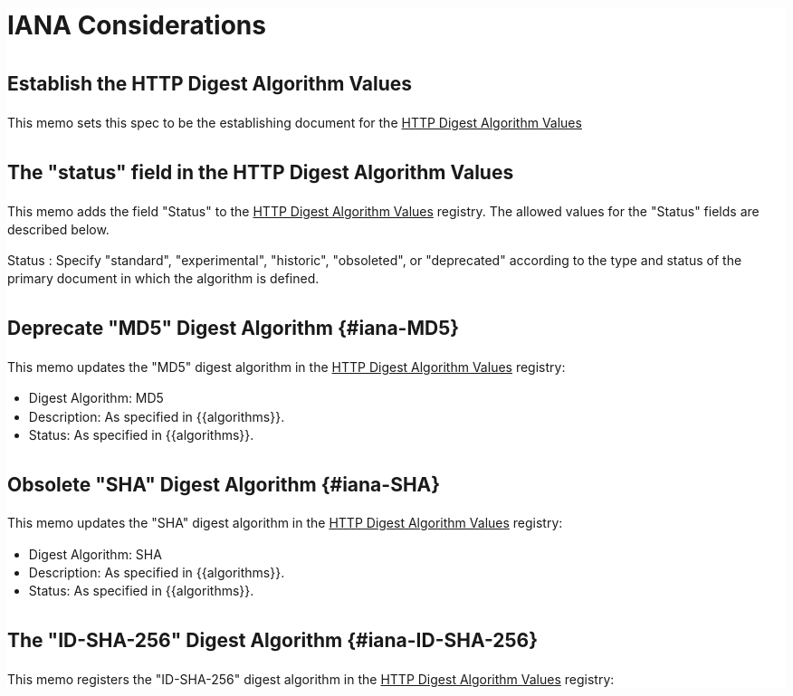 # IANA Considerations

## Establish the HTTP Digest Algorithm Values

This memo sets this spec to be the establishing
document for the [HTTP Digest
Algorithm
Values](https://www.iana.org/assignments/http-dig-alg/http-dig-alg.xhtml)

## The "status" field in the HTTP Digest Algorithm Values

This memo adds the field "Status" to the [HTTP Digest
Algorithm
Values](https://www.iana.org/assignments/http-dig-alg/http-dig-alg.xhtml)
registry. The allowed values for the "Status" fields are described below.

   Status
   :  Specify "standard", "experimental", "historic",
      "obsoleted", or "deprecated" according to the type
      and status of the primary document in which the algorithm
      is defined.

## Deprecate "MD5" Digest Algorithm {#iana-MD5}

This memo updates the "MD5" digest algorithm in the [HTTP Digest
Algorithm
Values](https://www.iana.org/assignments/http-dig-alg/http-dig-alg.xhtml)
registry:

* Digest Algorithm: MD5
* Description: As specified in {{algorithms}}.
* Status: As specified in {{algorithms}}.


## Obsolete "SHA" Digest Algorithm {#iana-SHA}

This memo updates the "SHA" digest algorithm in the [HTTP Digest
Algorithm
Values](https://www.iana.org/assignments/http-dig-alg/http-dig-alg.xhtml)
registry:

* Digest Algorithm: SHA
* Description: As specified in {{algorithms}}.
* Status: As specified in {{algorithms}}.

## The "ID-SHA-256" Digest Algorithm {#iana-ID-SHA-256}

This memo registers the "ID-SHA-256" digest algorithm in the [HTTP Digest
Algorithm
Values](https://www.iana.org/assignments/http-dig-alg/http-dig-alg.xhtml)
registry:
